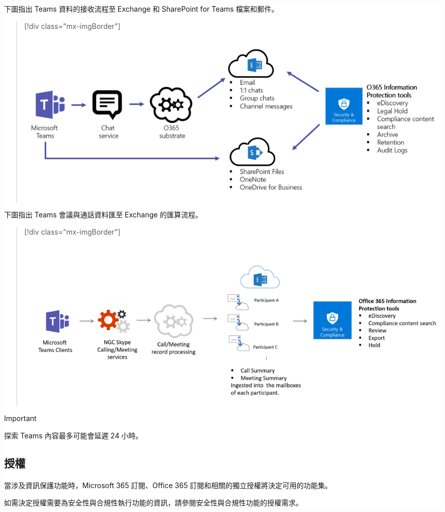 下圖指出 Teams 資料的接收流程至 Exchange 和 SharePoint for Teams 檔案和郵件。

> [!div class="mx-imgBorder"]
> ![Teams 資料至 Exchange 和 SharePoint 工作流程圖表](media/Overview_of_security_and_compliance_in_Microsoft_Teams_image1.png)

下圖指出 Teams 會議與通話資料匯至 Exchange 的匯算流程。

> [!div class="mx-imgBorder"]
> ![Teams 會議工作流程圖表，以及將資料呼叫至 Exchange](media/Overview_of_security_and_compliance_in_Microsoft_Teams_image1a.png)

> [!IMPORTANT]
> 探索 Teams 內容最多可能會延遲 24 小時。

## <a name="licensing"></a>授權

當涉及資訊保護功能時，Microsoft 365 訂閱、Office 365 訂閱和相關的獨立授權將決定可用的功能集。

如需決定授權需要為安全性與合規性執行功能的資訊，請參閱安全性與合規性功能的授權需求[](https://docs.microsoft.com/office365/servicedescriptions/microsoft-365-service-descriptions/microsoft-365-tenantlevel-services-licensing-guidance/microsoft-365-security-compliance-licensing-guidance)。
